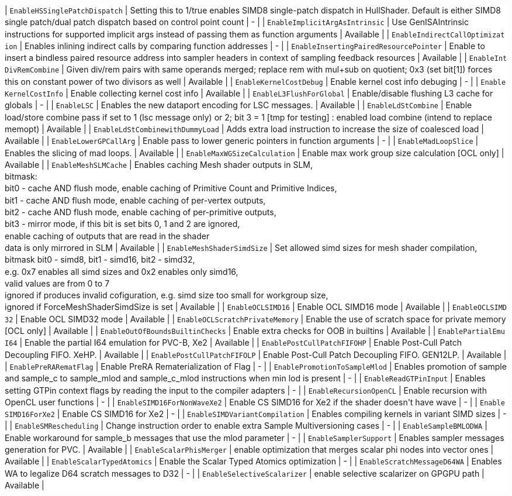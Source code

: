 | `EnableHSSinglePatchDispatch` | Setting this to 1/true enables SIMD8 single-patch dispatch in HullShader. Default is either SIMD8                   single patch/dual patch dispatch based on control point count | - |
| `EnableImplicitArgAsIntrinsic` | Use GenISAIntrinsic instructions for supported implicit args instead of passing them as function arguments | Available |
| `EnableIndirectCallOptimization` | Enables inlining indirect calls by comparing function addresses | - |
| `EnableInsertingPairedResourcePointer` | Enable to insert a bindless paired resource address into sampler headers in context of sampling                   feedback resources | Available |
| `EnableIntDivRemCombine` | Given div/rem pairs with same operands merged; replace rem with mul+sub on quotient; 0x3 (set                   bit[1]) forces this on constant power of two divisors as well | Available |
| `EnableKernelCostDebug` | Enable kernel cost info debuging | - |
| `EnableKernelCostInfo` | Enable collecting kernel cost info | Available |
| `EnableL3FlushForGlobal` | Enable/disable flushing L3 cache for globals | - |
| `EnableLSC` | Enables the new dataport encoding for LSC messages. | Available |
| `EnableLdStCombine` | Enable load/store combine pass if set to 1 (lsc message only) or 2; bit 3 = 1 [tmp for testing] :                   enabled load combine (intend to replace memopt) | Available |
| `EnableLdStCombinewithDummyLoad` | Adds extra load instruction to increase the size of coalesced load | Available |
| `EnableLowerGPCallArg` | Enable pass to lower generic pointers in function arguments | - |
| `EnableMadLoopSlice` | Enables the slicing of mad loops. | Available |
| `EnableMaxWGSizeCalculation` | Enable max work group size calculation [OCL only] | Available |
| `EnableMeshSLMCache` | Enables caching Mesh shader outputs in SLM,<br/>                                                                bitmask:<br/>                                                                bit0 - cache AND flush mode, enable caching of Primitive Count and Primitive Indices,<br/>                                                                bit1 - cache AND flush mode, enable caching of per-vertex outputs,<br/>                                                                bit2 - cache AND flush mode, enable caching of per-primitive outputs,<br/>                                                                bit3 - mirror mode, if this bit is set bits 0, 1 and 2 are ignored,<br/>                                                                       enable caching of outputs that are read in the shader<br/>                                                                       data is only mirrored in SLM | Available |
| `EnableMeshShaderSimdSize` | Set allowed simd sizes for mesh shader compilation,<br/>                                                                bitmask bit0 - simd8, bit1 - simd16, bit2 - simd32,<br/>                                                                e.g. 0x7 enables all simd sizes and 0x2 enables only simd16,<br/>                                                                valid values are from 0 to 7<br/>                                                                ignored if produces invalid cofiguration, e.g. simd size too small for workgroup size,<br/>                                                                ignored if ForceMeshShaderSimdSize is set | Available |
| `EnableOCLSIMD16` | Enable OCL SIMD16 mode | Available |
| `EnableOCLSIMD32` | Enable OCL SIMD32 mode | Available |
| `EnableOCLScratchPrivateMemory` | Enable the use of scratch space for private memory [OCL only] | Available |
| `EnableOutOfBoundsBuiltinChecks` | Enable extra checks for OOB in builtins | Available |
| `EnablePartialEmuI64` | Enable the partial I64 emulation for PVC-B, Xe2 | Available |
| `EnablePostCullPatchFIFOHP` | Enable Post-Cull Patch Decoupling FIFO. XeHP. | Available |
| `EnablePostCullPatchFIFOLP` | Enable Post-Cull Patch Decoupling FIFO. GEN12LP. | Available |
| `EnablePreRARematFlag` | Enable PreRA Rematerialization of Flag | - |
| `EnablePromotionToSampleMlod` | Enables promotion of sample and sample_c to sample_mlod and sample_c_mlod instructions when min lod is present | - |
| `EnableReadGTPinInput` | Enables setting GTPin context flags by reading the input to the compiler adapters | - |
| `EnableRecursionOpenCL` | Enable recursion with OpenCL user functions | - |
| `EnableSIMD16ForNonWaveXe2` | Enable CS SIMD16 for Xe2 if the shader doesn't have wave | - |
| `EnableSIMD16ForXe2` | Enable CS SIMD16 for Xe2 | - |
| `EnableSIMDVariantCompilation` | Enables compiling kernels in variant SIMD sizes | - |
| `EnableSMRescheduling` | Change instruction order to enable extra Sample Multiversioning cases | - |
| `EnableSampleBMLODWA` | Enable workaround for sample_b messages that use the mlod parameter | - |
| `EnableSamplerSupport` | Enables sampler messages generation for PVC. | Available |
| `EnableScalarPhisMerger` | enable optimization that merges scalar phi nodes into vector ones | Available |
| `EnableScalarTypedAtomics` | Enable the Scalar Typed Atomics optimization | - |
| `EnableScratchMessageD64WA` | Enables WA to legalize D64 scratch messages to D32 | - |
| `EnableSelectiveScalarizer` | enable selective scalarizer on GPGPU path | Available |